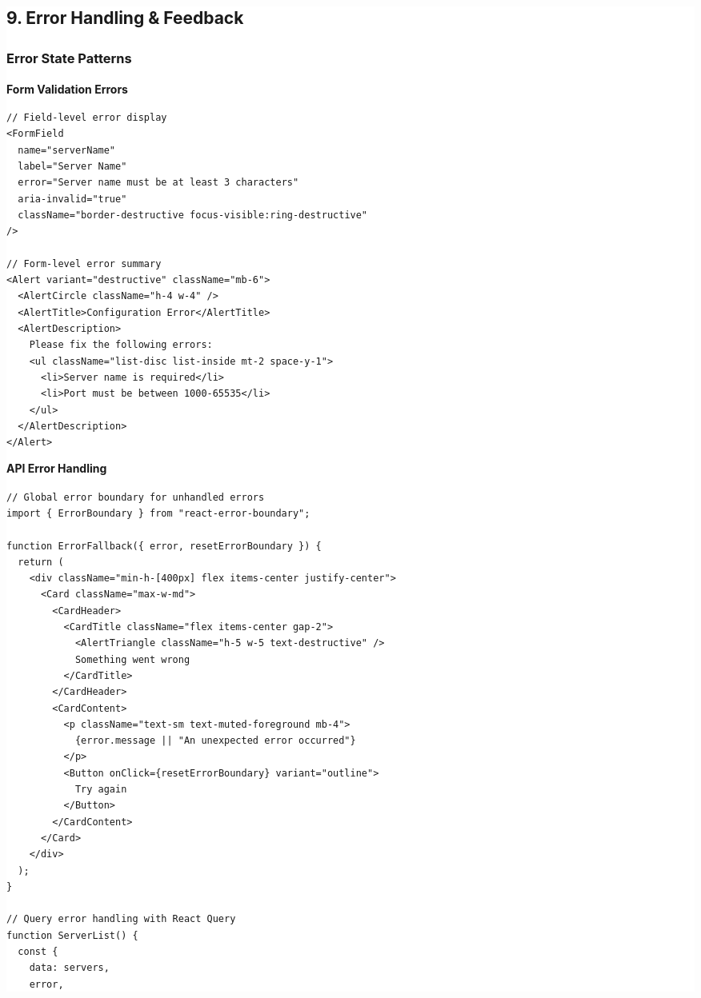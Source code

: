 
## 9. Error Handling & Feedback

### Error State Patterns

**Form Validation Errors**

```tsx
// Field-level error display
<FormField
  name="serverName"
  label="Server Name"
  error="Server name must be at least 3 characters"
  aria-invalid="true"
  className="border-destructive focus-visible:ring-destructive"
/>

// Form-level error summary
<Alert variant="destructive" className="mb-6">
  <AlertCircle className="h-4 w-4" />
  <AlertTitle>Configuration Error</AlertTitle>
  <AlertDescription>
    Please fix the following errors:
    <ul className="list-disc list-inside mt-2 space-y-1">
      <li>Server name is required</li>
      <li>Port must be between 1000-65535</li>
    </ul>
  </AlertDescription>
</Alert>
```

**API Error Handling**

```tsx
// Global error boundary for unhandled errors
import { ErrorBoundary } from "react-error-boundary";

function ErrorFallback({ error, resetErrorBoundary }) {
  return (
    <div className="min-h-[400px] flex items-center justify-center">
      <Card className="max-w-md">
        <CardHeader>
          <CardTitle className="flex items-center gap-2">
            <AlertTriangle className="h-5 w-5 text-destructive" />
            Something went wrong
          </CardTitle>
        </CardHeader>
        <CardContent>
          <p className="text-sm text-muted-foreground mb-4">
            {error.message || "An unexpected error occurred"}
          </p>
          <Button onClick={resetErrorBoundary} variant="outline">
            Try again
          </Button>
        </CardContent>
      </Card>
    </div>
  );
}

// Query error handling with React Query
function ServerList() {
  const {
    data: servers,
    error,
```